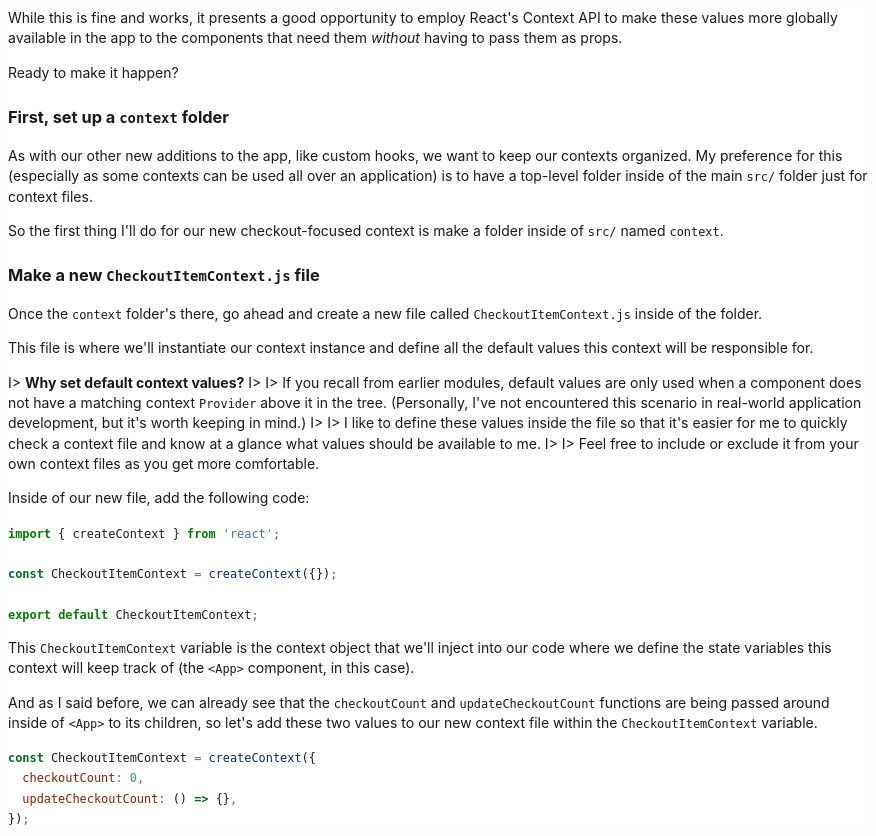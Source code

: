 While this is fine and works, it presents a good opportunity to employ React's Context API to make these values more globally available in the app to the components that need them _without_ having to pass them as props.

Ready to make it happen?

### First, set up a `context` folder

As with our other new additions to the app, like custom hooks, we want to keep our contexts organized. My preference for this (especially as some contexts can be used all over an application) is to have a top-level folder inside of the main `src/` folder just for context files.

So the first thing I'll do for our new checkout-focused context is make a folder inside of `src/` named `context`.

### Make a new `CheckoutItemContext.js` file

Once the `context` folder's there, go ahead and create a new file called `CheckoutItemContext.js` inside of the folder.

This file is where we'll instantiate our context instance and define all the default values this context will be responsible for.

I> **Why set default context values?**
I>
I> If you recall from earlier modules, default values are only used when a component does not have a matching context `Provider` above it in the tree. (Personally, I've not encountered this scenario in real-world application development, but it's worth keeping in mind.)
I>
I> I like to define these values inside the file so that it's easier for me to quickly check a context file and know at a glance what values should be available to me.
I>
I> Feel free to include or exclude it from your own context files as you get more comfortable.

Inside of our new file, add the following code:

```javascript
import { createContext } from 'react';

const CheckoutItemContext = createContext({});

export default CheckoutItemContext;
```

This `CheckoutItemContext` variable is the context object that we'll inject into our code where we define the state variables this context will keep track of (the `<App>` component, in this case).

And as I said before, we can already see that the `checkoutCount` and `updateCheckoutCount` functions are being passed around inside of `<App>` to its children, so let's add these two values to our new context file within the `CheckoutItemContext` variable.

```javascript
const CheckoutItemContext = createContext({
  checkoutCount: 0,
  updateCheckoutCount: () => {},
});
```
